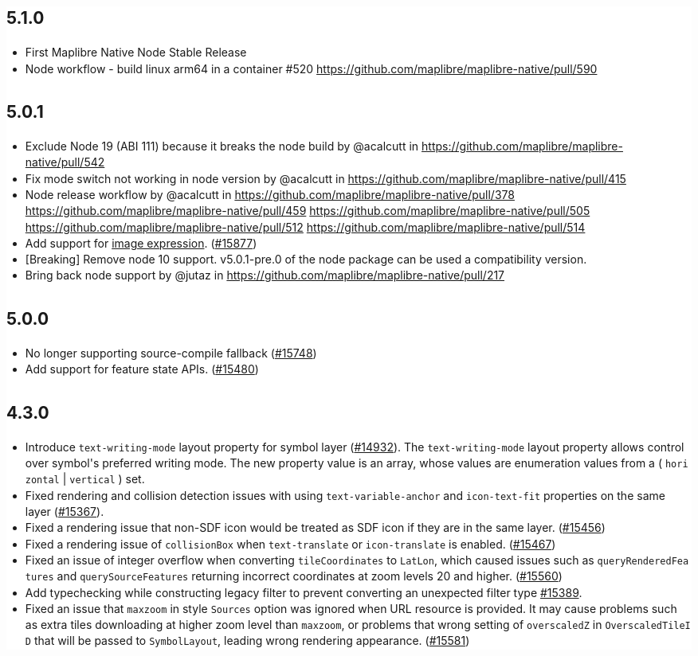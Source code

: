 ## 5.1.0
* First Maplibre Native Node Stable Release
* Node workflow - build linux arm64 in a container #520 https://github.com/maplibre/maplibre-native/pull/590

## 5.0.1
* Exclude Node 19 (ABI 111) because it breaks the node build by @acalcutt in https://github.com/maplibre/maplibre-native/pull/542
* Fix mode switch not working in node version by @acalcutt in https://github.com/maplibre/maplibre-native/pull/415
* Node release workflow by @acalcutt in https://github.com/maplibre/maplibre-native/pull/378 https://github.com/maplibre/maplibre-native/pull/459 https://github.com/maplibre/maplibre-native/pull/505 https://github.com/maplibre/maplibre-native/pull/512 https://github.com/maplibre/maplibre-native/pull/514
* Add support for [image expression](https://docs.mapbox.com/mapbox-gl-js/style-spec/#expressions-types-image). ([#15877](https://github.com/mapbox/mapbox-gl-native/pull/15877))
* [Breaking] Remove node 10 support. v5.0.1-pre.0 of the node package can be used a compatibility version.
* Bring back node support by @jutaz in https://github.com/maplibre/maplibre-native/pull/217

## 5.0.0
* No longer supporting source-compile fallback ([#15748](https://github.com/mapbox/mapbox-gl-native/pull/15748))
* Add support for feature state APIs. ([#15480](https://github.com/mapbox/mapbox-gl-native/pull/15480))

## 4.3.0
* Introduce `text-writing-mode` layout property for symbol layer ([#14932](https://github.com/mapbox/mapbox-gl-native/pull/14932)). The `text-writing-mode` layout property allows control over symbol's preferred writing mode. The new property value is an array, whose values are enumeration values from a ( `horizontal` | `vertical` ) set.
* Fixed rendering and collision detection issues with using `text-variable-anchor` and `icon-text-fit` properties on the same layer ([#15367](https://github.com/mapbox/mapbox-gl-native/pull/15367)).
* Fixed a rendering issue that non-SDF icon would be treated as SDF icon if they are in the same layer. ([#15456](https://github.com/mapbox/mapbox-gl-native/pull/15456))
* Fixed a rendering issue of `collisionBox` when `text-translate` or `icon-translate` is enabled. ([#15467](https://github.com/mapbox/mapbox-gl-native/pull/15467))
* Fixed an issue of integer overflow when converting `tileCoordinates` to `LatLon`, which caused issues such as `queryRenderedFeatures` and `querySourceFeatures` returning incorrect coordinates at zoom levels 20 and higher. ([#15560](https://github.com/mapbox/mapbox-gl-native/pull/15560))
* Add typechecking while constructing legacy filter to prevent converting an unexpected filter type [#15389](https://github.com/mapbox/mapbox-gl-native/pull/15389).
* Fixed an issue that `maxzoom` in style `Sources` option was ignored when URL resource is provided. It may cause problems such as extra tiles downloading at higher zoom level than `maxzoom`, or problems that wrong setting of `overscaledZ` in `OverscaledTileID` that will be passed to `SymbolLayout`, leading wrong rendering appearance. ([#15581](https://github.com/mapbox/mapbox-gl-native/pull/15581))
